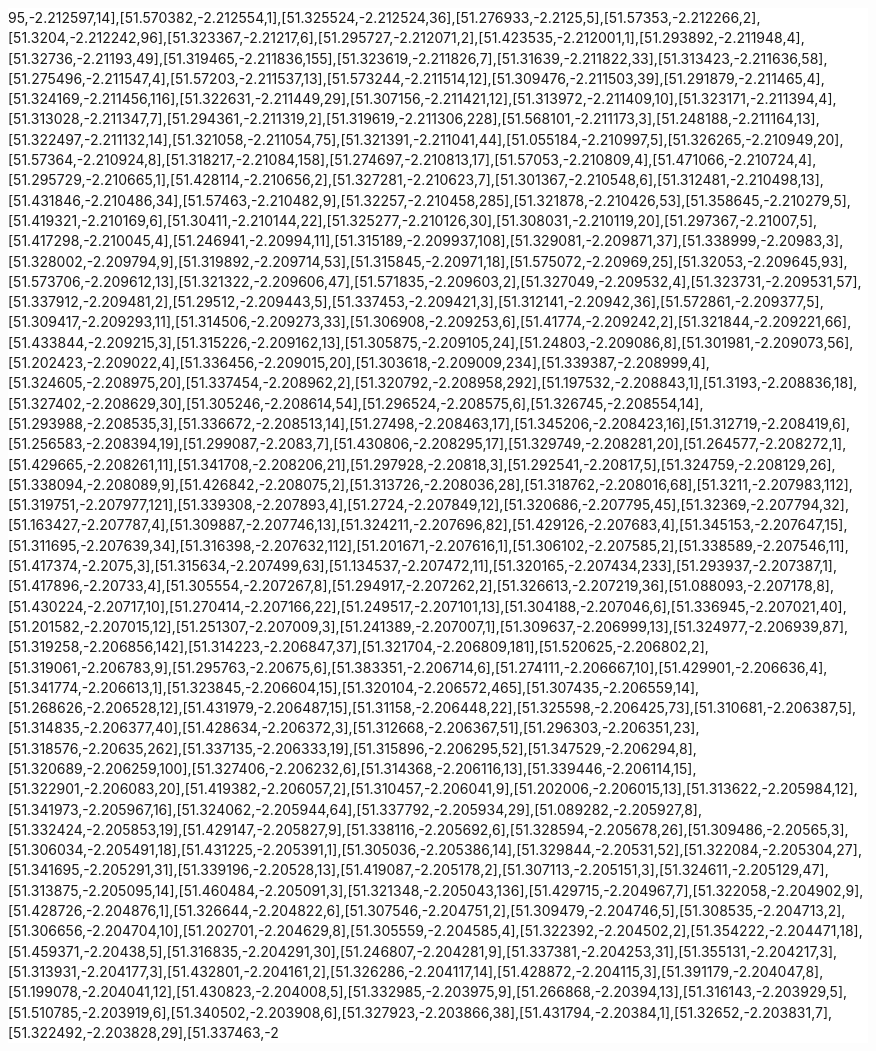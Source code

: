 95,-2.212597,14],[51.570382,-2.212554,1],[51.325524,-2.212524,36],[51.276933,-2.2125,5],[51.57353,-2.212266,2],[51.3204,-2.212242,96],[51.323367,-2.21217,6],[51.295727,-2.212071,2],[51.423535,-2.212001,1],[51.293892,-2.211948,4],[51.32736,-2.21193,49],[51.319465,-2.211836,155],[51.323619,-2.211826,7],[51.31639,-2.211822,33],[51.313423,-2.211636,58],[51.275496,-2.211547,4],[51.57203,-2.211537,13],[51.573244,-2.211514,12],[51.309476,-2.211503,39],[51.291879,-2.211465,4],[51.324169,-2.211456,116],[51.322631,-2.211449,29],[51.307156,-2.211421,12],[51.313972,-2.211409,10],[51.323171,-2.211394,4],[51.313028,-2.211347,7],[51.294361,-2.211319,2],[51.319619,-2.211306,228],[51.568101,-2.211173,3],[51.248188,-2.211164,13],[51.322497,-2.211132,14],[51.321058,-2.211054,75],[51.321391,-2.211041,44],[51.055184,-2.210997,5],[51.326265,-2.210949,20],[51.57364,-2.210924,8],[51.318217,-2.21084,158],[51.274697,-2.210813,17],[51.57053,-2.210809,4],[51.471066,-2.210724,4],[51.295729,-2.210665,1],[51.428114,-2.210656,2],[51.327281,-2.210623,7],[51.301367,-2.210548,6],[51.312481,-2.210498,13],[51.431846,-2.210486,34],[51.57463,-2.210482,9],[51.32257,-2.210458,285],[51.321878,-2.210426,53],[51.358645,-2.210279,5],[51.419321,-2.210169,6],[51.30411,-2.210144,22],[51.325277,-2.210126,30],[51.308031,-2.210119,20],[51.297367,-2.21007,5],[51.417298,-2.210045,4],[51.246941,-2.20994,11],[51.315189,-2.209937,108],[51.329081,-2.209871,37],[51.338999,-2.20983,3],[51.328002,-2.209794,9],[51.319892,-2.209714,53],[51.315845,-2.20971,18],[51.575072,-2.20969,25],[51.32053,-2.209645,93],[51.573706,-2.209612,13],[51.321322,-2.209606,47],[51.571835,-2.209603,2],[51.327049,-2.209532,4],[51.323731,-2.209531,57],[51.337912,-2.209481,2],[51.29512,-2.209443,5],[51.337453,-2.209421,3],[51.312141,-2.20942,36],[51.572861,-2.209377,5],[51.309417,-2.209293,11],[51.314506,-2.209273,33],[51.306908,-2.209253,6],[51.41774,-2.209242,2],[51.321844,-2.209221,66],[51.433844,-2.209215,3],[51.315226,-2.209162,13],[51.305875,-2.209105,24],[51.24803,-2.209086,8],[51.301981,-2.209073,56],[51.202423,-2.209022,4],[51.336456,-2.209015,20],[51.303618,-2.209009,234],[51.339387,-2.208999,4],[51.324605,-2.208975,20],[51.337454,-2.208962,2],[51.320792,-2.208958,292],[51.197532,-2.208843,1],[51.3193,-2.208836,18],[51.327402,-2.208629,30],[51.305246,-2.208614,54],[51.296524,-2.208575,6],[51.326745,-2.208554,14],[51.293988,-2.208535,3],[51.336672,-2.208513,14],[51.27498,-2.208463,17],[51.345206,-2.208423,16],[51.312719,-2.208419,6],[51.256583,-2.208394,19],[51.299087,-2.2083,7],[51.430806,-2.208295,17],[51.329749,-2.208281,20],[51.264577,-2.208272,1],[51.429665,-2.208261,11],[51.341708,-2.208206,21],[51.297928,-2.20818,3],[51.292541,-2.20817,5],[51.324759,-2.208129,26],[51.338094,-2.208089,9],[51.426842,-2.208075,2],[51.313726,-2.208036,28],[51.318762,-2.208016,68],[51.3211,-2.207983,112],[51.319751,-2.207977,121],[51.339308,-2.207893,4],[51.2724,-2.207849,12],[51.320686,-2.207795,45],[51.32369,-2.207794,32],[51.163427,-2.207787,4],[51.309887,-2.207746,13],[51.324211,-2.207696,82],[51.429126,-2.207683,4],[51.345153,-2.207647,15],[51.311695,-2.207639,34],[51.316398,-2.207632,112],[51.201671,-2.207616,1],[51.306102,-2.207585,2],[51.338589,-2.207546,11],[51.417374,-2.2075,3],[51.315634,-2.207499,63],[51.134537,-2.207472,11],[51.320165,-2.207434,233],[51.293937,-2.207387,1],[51.417896,-2.20733,4],[51.305554,-2.207267,8],[51.294917,-2.207262,2],[51.326613,-2.207219,36],[51.088093,-2.207178,8],[51.430224,-2.20717,10],[51.270414,-2.207166,22],[51.249517,-2.207101,13],[51.304188,-2.207046,6],[51.336945,-2.207021,40],[51.201582,-2.207015,12],[51.251307,-2.207009,3],[51.241389,-2.207007,1],[51.309637,-2.206999,13],[51.324977,-2.206939,87],[51.319258,-2.206856,142],[51.314223,-2.206847,37],[51.321704,-2.206809,181],[51.520625,-2.206802,2],[51.319061,-2.206783,9],[51.295763,-2.20675,6],[51.383351,-2.206714,6],[51.274111,-2.206667,10],[51.429901,-2.206636,4],[51.341774,-2.206613,1],[51.323845,-2.206604,15],[51.320104,-2.206572,465],[51.307435,-2.206559,14],[51.268626,-2.206528,12],[51.431979,-2.206487,15],[51.31158,-2.206448,22],[51.325598,-2.206425,73],[51.310681,-2.206387,5],[51.314835,-2.206377,40],[51.428634,-2.206372,3],[51.312668,-2.206367,51],[51.296303,-2.206351,23],[51.318576,-2.20635,262],[51.337135,-2.206333,19],[51.315896,-2.206295,52],[51.347529,-2.206294,8],[51.320689,-2.206259,100],[51.327406,-2.206232,6],[51.314368,-2.206116,13],[51.339446,-2.206114,15],[51.322901,-2.206083,20],[51.419382,-2.206057,2],[51.310457,-2.206041,9],[51.202006,-2.206015,13],[51.313622,-2.205984,12],[51.341973,-2.205967,16],[51.324062,-2.205944,64],[51.337792,-2.205934,29],[51.089282,-2.205927,8],[51.332424,-2.205853,19],[51.429147,-2.205827,9],[51.338116,-2.205692,6],[51.328594,-2.205678,26],[51.309486,-2.20565,3],[51.306034,-2.205491,18],[51.431225,-2.205391,1],[51.305036,-2.205386,14],[51.329844,-2.20531,52],[51.322084,-2.205304,27],[51.341695,-2.205291,31],[51.339196,-2.20528,13],[51.419087,-2.205178,2],[51.307113,-2.205151,3],[51.324611,-2.205129,47],[51.313875,-2.205095,14],[51.460484,-2.205091,3],[51.321348,-2.205043,136],[51.429715,-2.204967,7],[51.322058,-2.204902,9],[51.428726,-2.204876,1],[51.326644,-2.204822,6],[51.307546,-2.204751,2],[51.309479,-2.204746,5],[51.308535,-2.204713,2],[51.306656,-2.204704,10],[51.202701,-2.204629,8],[51.305559,-2.204585,4],[51.322392,-2.204502,2],[51.354222,-2.204471,18],[51.459371,-2.20438,5],[51.316835,-2.204291,30],[51.246807,-2.204281,9],[51.337381,-2.204253,31],[51.355131,-2.204217,3],[51.313931,-2.204177,3],[51.432801,-2.204161,2],[51.326286,-2.204117,14],[51.428872,-2.204115,3],[51.391179,-2.204047,8],[51.199078,-2.204041,12],[51.430823,-2.204008,5],[51.332985,-2.203975,9],[51.266868,-2.20394,13],[51.316143,-2.203929,5],[51.510785,-2.203919,6],[51.340502,-2.203908,6],[51.327923,-2.203866,38],[51.431794,-2.20384,1],[51.32652,-2.203831,7],[51.322492,-2.203828,29],[51.337463,-2